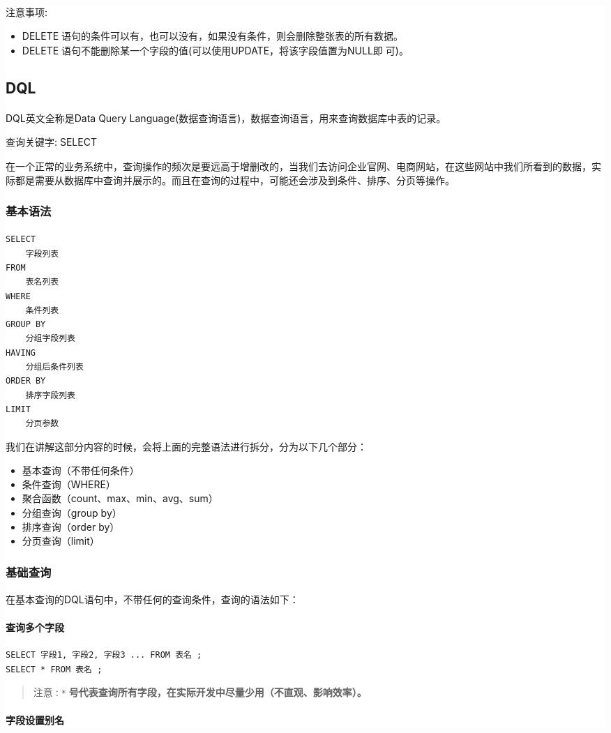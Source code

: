 注意事项:

- DELETE 语句的条件可以有，也可以没有，如果没有条件，则会删除整张表的所有数据。
- DELETE 语句不能删除某一个字段的值(可以使用UPDATE，将该字段值置为NULL即 可)。

## DQL

DQL英文全称是Data Query Language(数据查询语言)，数据查询语言，用来查询数据库中表的记录。

查询关键字: SELECT

在一个正常的业务系统中，查询操作的频次是要远高于增删改的，当我们去访问企业官网、电商网站，在这些网站中我们所看到的数据，实际都是需要从数据库中查询并展示的。而且在查询的过程中，可能还会涉及到条件、排序、分页等操作。

### 基本语法

```
SELECT
	字段列表 
FROM
	表名列表 
WHERE
	条件列表 
GROUP BY 
	分组字段列表 
HAVING
	分组后条件列表 
ORDER BY 
	排序字段列表 
LIMIT
	分页参数 
```

我们在讲解这部分内容的时候，会将上面的完整语法进行拆分，分为以下几个部分：

- 基本查询（不带任何条件）
- 条件查询（WHERE）
- 聚合函数（count、max、min、avg、sum）
- 分组查询（group by）
- 排序查询（order by）
- 分页查询（limit） 

### 基础查询

在基本查询的DQL语句中，不带任何的查询条件，查询的语法如下：

#### 查询多个字段

```
SELECT 字段1, 字段2, 字段3 ... FROM 表名 ;
SELECT * FROM 表名 ; 
```

> 注意 :  `*` **号代表查询所有字段，在实际开发中尽量少用（不直观、影响效率）。**

#### 字段设置别名
